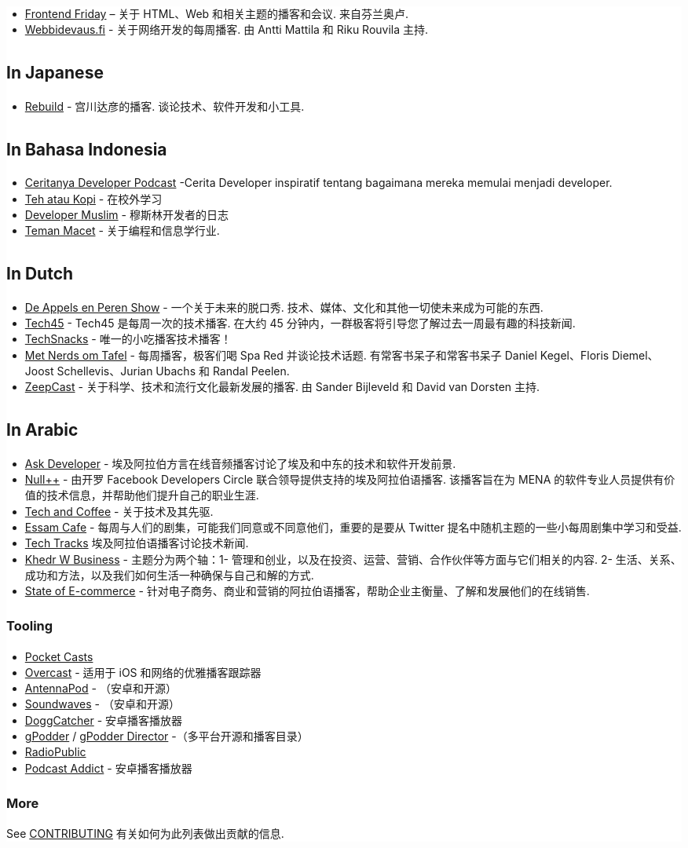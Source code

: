 * [Frontend Friday](http://frontendfriday.fi/)  – 关于 HTML、Web 和相关主题的播客和会议. 来自芬兰奥卢.
* [Webbidevaus.fi](https://webbidevaus.fi/)  - 关于网络开发的每周播客. 由 Antti Mattila 和 Riku Rouvila 主持.

## In Japanese

* [Rebuild](http://rebuild.fm/)  - 宫川达彦的播客. 谈论技术、软件开发和小工具.

## In Bahasa Indonesia
* [Ceritanya Developer Podcast](https://ceritanyadeveloper.com/)  -Cerita Developer inspiratif tentang bagaimana mereka memulai menjadi developer.
* [Teh atau Kopi](https://tehataukopi.club/) - 在校外学习
* [Developer Muslim](https://devmuslim.id/) - 穆斯林开发者的日志
* [Teman Macet](http://temanmacet.com/) - 关于编程和信息学行业.

## In Dutch

* [De Appels en Peren Show](http://appelsenperenshow.nl/)  - 一个关于未来的脱口秀. 技术、媒体、文化和其他一切使未来成为可能的东西.
* [Tech45](https://tech45.eu/)  - Tech45 是每周一次的技术播客. 在大约 45 分钟内，一群极客将引导您了解过去一周最有趣的科技新闻.
* [TechSnacks](https://techsnacks.nl/) - 唯一的小吃播客技术播客！
* [Met Nerds om Tafel](https://www.metnerdsomtafel.nl/)  - 每周播客，极客们喝 Spa Red 并谈论技术话题. 有常客书呆子和常客书呆子 Daniel Kegel、Floris Diemel、Joost Schellevis、Jurian Ubachs 和 Randal Peelen.
* [ZeepCast](https://twitter.com/Zeepcast)  - 关于科学、技术和流行文化最新发展的播客. 由 Sander Bijleveld 和 David van Dorsten 主持.

## In Arabic
* [Ask Developer](http://www.askdeveloper.com/) - 埃及阿拉伯方言在线音频播客讨论了埃及和中东的技术和软件开发前景.
* [Null++](https://nullplus.plus)  - 由开罗 Facebook Developers Circle 联合领导提供支持的埃及阿拉伯语播客. 该播客旨在为 MENA 的软件专业人员提供有价值的技术信息，并帮助他们提升自己的职业生涯.
* [Tech and Coffee](https://anchor.fm/iahmadzain/episodes/S1E10-Tech-Chat-with-Ahmed-Essam--The-Pragmatic-Programmer-eie4eo) - 关于技术及其先驱.
* [Essam Cafe](https://essamcafe.com/) - 每周与人们的剧集，可能我们同意或不同意他们，重要的是要从 Twitter 提名中随机主题的一些小每周剧集中学习和受益.
* [Tech Tracks](https://podu.me/shows/show/77/tech-tracks) 埃及阿拉伯语播客讨论技术新闻.
* [Khedr W Business](https://castbox.fm/channel/id2453686?country=us) - 主题分为两个轴：1- 管理和创业，以及在投资、运营、营销、合作伙伴等方面与它们相关的内容. 2- 生活、关系、成功和方法，以及我们如何生活一种确保与自己和解的方式.
* [State of E-commerce](https://podcasts.google.com/feed/aHR0cHM6Ly9mZWVkcy5idXp6c3Byb3V0LmNvbS8xMTA1ODk1LnJzcw?sa=X&ved=2ahUKEwixm-6X7ITsAhUR_hoKHTmpBaMQjs4CKAB6BAgBEBA) - 针对电子商务、商业和营销的阿拉伯语播客，帮助企业主衡量、了解和发展他们的在线销售.

### Tooling

* [Pocket Casts](https://www.pocketcasts.com/)
* [Overcast](https://overcast.fm) - 适用于 iOS 和网络的优雅播客跟踪器
* [AntennaPod](http://antennapod.org) - （安卓和开源）
* [Soundwaves](https://github.com/bottiger/SoundWaves) - （安卓和开源）
* [DoggCatcher](http://www.doggcatcher.com) - 安卓播客播放器
* [gPodder](https://gpodder.github.io) / [gPodder Director](https://gpodder.net/) -（多平台开源和播客目录）
* [RadioPublic](https://radiopublic.com/)
* [Podcast Addict](https://podcastaddict.com/app) - 安卓播客播放器

### More

See [CONTRIBUTING](https://github.com/ayr-ton/awesome-geek-podcasts/blob/master/CONTRIBUTING.md) 有关如何为此列表做出贡献的信息.
